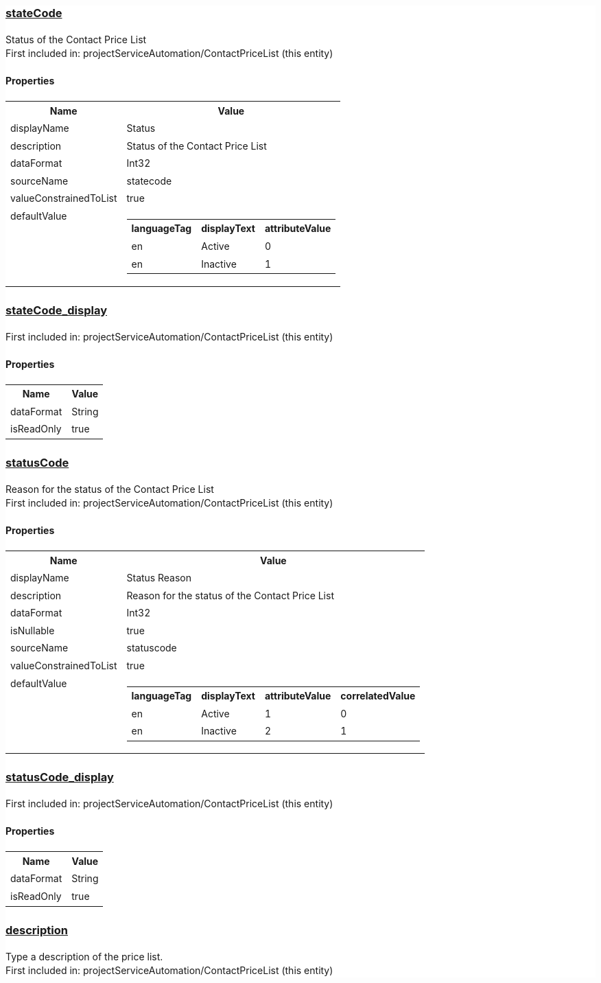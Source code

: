 ### <a href=#stateCode name="stateCode">stateCode</a>

Status of the Contact Price List  
First included in: projectServiceAutomation/ContactPriceList (this entity)  

#### Properties

<table><tr><th>Name</th><th>Value</th></tr><tr><td>displayName</td><td>Status</td></tr><tr><td>description</td><td>Status of the Contact Price List</td></tr><tr><td>dataFormat</td><td>Int32</td></tr><tr><td>sourceName</td><td>statecode</td></tr><tr><td>valueConstrainedToList</td><td>true</td></tr><tr><td>defaultValue</td><td><table><tr><th>languageTag</th><th>displayText</th><th>attributeValue</th></tr><tr><td>en</td><td>Active</td><td>0</td></tr><tr><td>en</td><td>Inactive</td><td>1</td></tr></table></td></tr></table>

### <a href=#stateCode_display name="stateCode_display">stateCode_display</a>

First included in: projectServiceAutomation/ContactPriceList (this entity)  

#### Properties

<table><tr><th>Name</th><th>Value</th></tr><tr><td>dataFormat</td><td>String</td></tr><tr><td>isReadOnly</td><td>true</td></tr></table>

### <a href=#statusCode name="statusCode">statusCode</a>

Reason for the status of the Contact Price List  
First included in: projectServiceAutomation/ContactPriceList (this entity)  

#### Properties

<table><tr><th>Name</th><th>Value</th></tr><tr><td>displayName</td><td>Status Reason</td></tr><tr><td>description</td><td>Reason for the status of the Contact Price List</td></tr><tr><td>dataFormat</td><td>Int32</td></tr><tr><td>isNullable</td><td>true</td></tr><tr><td>sourceName</td><td>statuscode</td></tr><tr><td>valueConstrainedToList</td><td>true</td></tr><tr><td>defaultValue</td><td><table><tr><th>languageTag</th><th>displayText</th><th>attributeValue</th><th>correlatedValue</th></tr><tr><td>en</td><td>Active</td><td>1</td><td>0</td></tr><tr><td>en</td><td>Inactive</td><td>2</td><td>1</td></tr></table></td></tr></table>

### <a href=#statusCode_display name="statusCode_display">statusCode_display</a>

First included in: projectServiceAutomation/ContactPriceList (this entity)  

#### Properties

<table><tr><th>Name</th><th>Value</th></tr><tr><td>dataFormat</td><td>String</td></tr><tr><td>isReadOnly</td><td>true</td></tr></table>

### <a href=#description name="description">description</a>

Type a description of the price list.   
First included in: projectServiceAutomation/ContactPriceList (this entity)  
